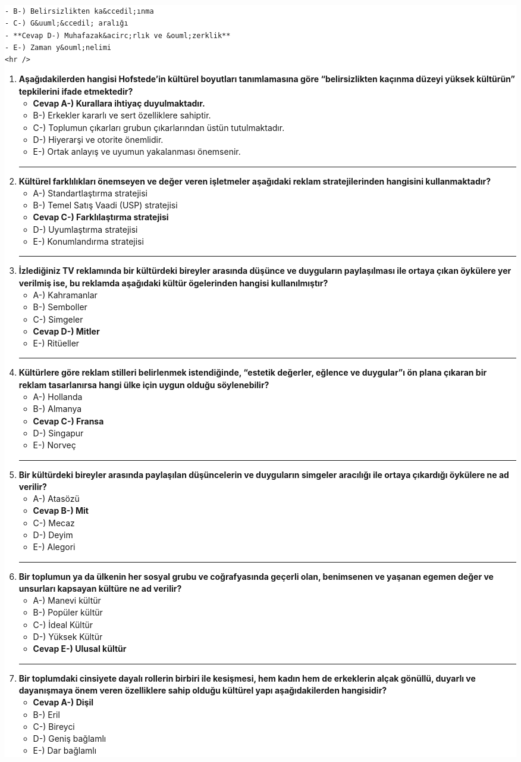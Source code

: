     - B-) Belirsizlikten ka&ccedil;ınma
    - C-) G&uuml;&ccedil; aralığı
    - **Cevap D-) Muhafazak&acirc;rlık ve &ouml;zerklik**
    - E-) Zaman y&ouml;nelimi
    <hr />
1. <strong>Aşağıdakilerden hangisi Hofstede&rsquo;in k&uuml;lt&uuml;rel boyutları tanımlamasına g&ouml;re &ldquo;belirsizlikten ka&ccedil;ınma d&uuml;zeyi y&uuml;ksek k&uuml;lt&uuml;r&uuml;n&rdquo; tepkilerini ifade etmektedir?</strong> 
    - **Cevap A-) Kurallara ihtiya&ccedil; duyulmaktadır.**
    - B-) Erkekler kararlı ve sert &ouml;zelliklere sahiptir.
    - C-) Toplumun &ccedil;ıkarları grubun &ccedil;ıkarlarından &uuml;st&uuml;n tutulmaktadır.
    - D-) Hiyerarşi ve otorite &ouml;nemlidir.
    - E-) Ortak anlayış ve uyumun yakalanması &ouml;nemsenir.
    <hr />
1. <strong>K&uuml;lt&uuml;rel farklılıkları &ouml;nemseyen ve değer veren işletmeler aşağıdaki reklam stratejilerinden hangisini kullanmaktadır?</strong> 
    - A-) Standartlaştırma stratejisi
    - B-) Temel Satış Vaadi (USP) stratejisi
    - **Cevap C-) Farklılaştırma stratejisi**
    - D-) Uyumlaştırma stratejisi
    - E-) Konumlandırma stratejisi
    <hr />
1. <strong>İzlediğiniz TV reklamında bir k&uuml;lt&uuml;rdeki bireyler arasında d&uuml;ş&uuml;nce ve duyguların paylaşılması ile ortaya &ccedil;ıkan &ouml;yk&uuml;lere yer verilmiş ise, bu reklamda aşağıdaki k&uuml;lt&uuml;r &ouml;gelerinden hangisi kullanılmıştır?</strong> 
    - A-) Kahramanlar
    - B-) Semboller
    - C-) Simgeler
    - **Cevap D-) Mitler**
    - E-) Rit&uuml;eller
    <hr />
1. <strong>K&uuml;lt&uuml;rlere g&ouml;re reklam stilleri belirlenmek istendiğinde, &ldquo;estetik değerler, eğlence ve duygular&rdquo;ı &ouml;n plana &ccedil;ıkaran bir reklam tasarlanırsa hangi &uuml;lke i&ccedil;in uygun olduğu s&ouml;ylenebilir?</strong> 
    - A-) Hollanda
    - B-) Almanya
    - **Cevap C-) Fransa**
    - D-) Singapur
    - E-) Norve&ccedil;
    <hr />
1. <strong>Bir k&uuml;lt&uuml;rdeki bireyler arasında paylaşılan d&uuml;ş&uuml;ncelerin ve duyguların simgeler aracılığı ile ortaya &ccedil;ıkardığı &ouml;yk&uuml;lere ne ad verilir?</strong>
    - A-) Atas&ouml;z&uuml;
    - **Cevap B-) Mit**
    - C-) Mecaz
    - D-) Deyim
    - E-) Alegori
    <hr />
1. <strong>Bir toplumun ya da &uuml;lkenin her sosyal grubu ve coğrafyasında ge&ccedil;erli olan, benimsenen ve yaşanan egemen değer ve unsurları kapsayan k&uuml;lt&uuml;re ne ad verilir?</strong>
    - A-) Manevi k&uuml;lt&uuml;r
    - B-) Pop&uuml;ler k&uuml;lt&uuml;r
    - C-) İdeal K&uuml;lt&uuml;r
    - D-) Y&uuml;ksek K&uuml;lt&uuml;r
    - **Cevap E-) Ulusal k&uuml;lt&uuml;r**
    <hr />
1. <strong>Bir toplumdaki cinsiyete dayalı rollerin birbiri ile kesişmesi, hem kadın hem de erkeklerin al&ccedil;ak g&ouml;n&uuml;ll&uuml;, duyarlı ve dayanışmaya &ouml;nem veren &ouml;zelliklere sahip olduğu k&uuml;lt&uuml;rel yapı aşağıdakilerden hangisidir?</strong> 
    - **Cevap A-) Dişil**
    - B-) Eril
    - C-) Bireyci
    - D-) Geniş bağlamlı
    - E-) Dar bağlamlı